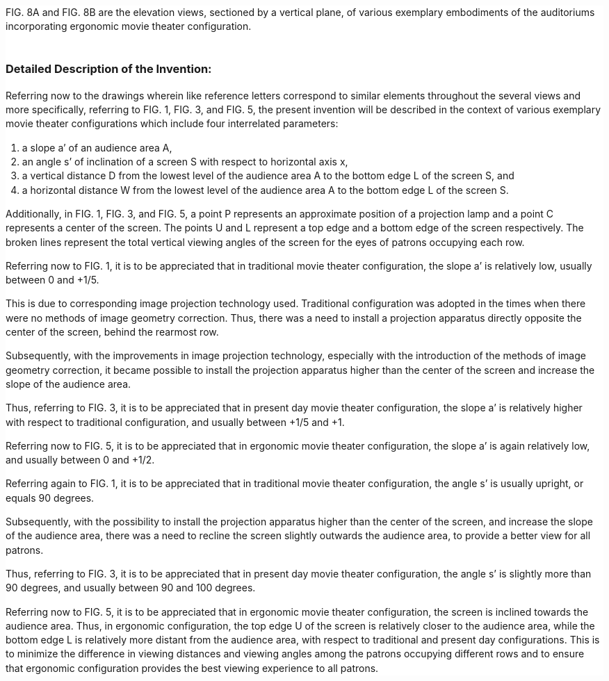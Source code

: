 FIG. 8A and FIG. 8B are the elevation views, sectioned by a vertical plane, of various exemplary embodiments of the auditoriums incorporating ergonomic movie theater configuration.





#
### Detailed Description of the Invention:

Referring now to the drawings wherein like reference letters correspond to similar elements throughout the several views and more specifically, referring to FIG. 1, FIG. 3, and FIG. 5, the present invention will be described in the context of various exemplary movie theater configurations which include four interrelated parameters:

1. a slope a’ of an audience area A,
2. an angle s’ of inclination of a screen S with respect to horizontal axis x,
3. a vertical distance D from the lowest level of the audience area A to the bottom edge L of the screen S, and
4. a horizontal distance W from the lowest level of the audience area A to the bottom edge L of the screen S.

Additionally, in FIG. 1, FIG. 3, and FIG. 5, a point P represents an approximate position of a projection lamp and a point C represents a center of the screen. The points U and L represent a top edge and a bottom edge of the screen respectively. The broken lines represent the total vertical viewing angles of the screen for the eyes of patrons occupying each row. 

Referring now to FIG. 1, it is to be appreciated that in traditional movie theater configuration, the slope a’ is relatively low, usually between 0 and +1/5.

This is due to corresponding image projection technology used. Traditional configuration was adopted in the times when there were no methods of image geometry correction. Thus, there was a need to install a projection apparatus directly opposite the center of the screen, behind the rearmost row.

Subsequently, with the improvements in image projection technology, especially with the introduction of the methods of image geometry correction, it became possible to install the projection apparatus higher than the center of the screen and increase the slope of the audience area.

Thus, referring to FIG. 3, it is to be appreciated that in present day movie theater configuration, the slope a’ is relatively higher with respect to traditional configuration, and usually between +1/5 and +1.

Referring now to FIG. 5, it is to be appreciated that in ergonomic movie theater configuration, the slope a’ is again relatively low, and usually between 0 and +1/2.

Referring again to FIG. 1, it is to be appreciated that in traditional movie theater configuration, the angle s’ is usually upright, or equals 90 degrees.

Subsequently, with the possibility to install the projection apparatus higher than the center of the screen, and increase the slope of the audience area, there was a need to recline the screen slightly outwards the audience area, to provide a better view for all patrons.

Thus, referring to FIG. 3, it is to be appreciated that in present day movie theater configuration, the angle s’ is slightly more than 90 degrees, and usually between 90 and 100 degrees.

Referring now to FIG. 5, it is to be appreciated that in ergonomic movie theater configuration, the screen is inclined towards the audience area. Thus, in ergonomic configuration, the top edge U of the screen is relatively closer to the audience area, while the bottom edge L is relatively more distant from the audience area, with respect to traditional and present day configurations. This is to minimize the difference in viewing distances and viewing angles among the patrons occupying different rows and to ensure that ergonomic configuration provides the best viewing experience to all patrons.
